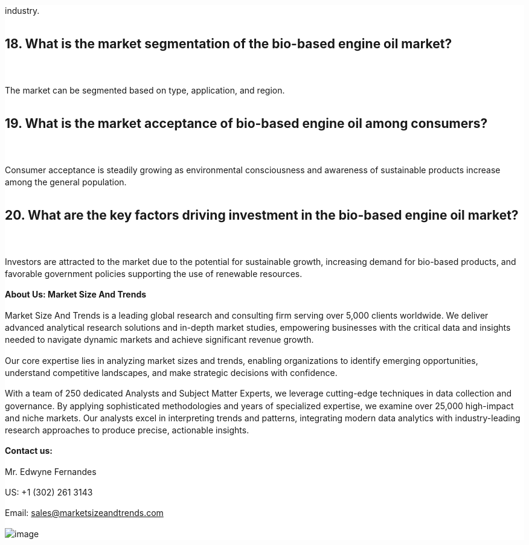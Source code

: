 industry.</p><h2>18. What is the market segmentation of the bio-based engine oil market?</h2><p>&nbsp;</p><p>The market can be segmented based on type, application, and region.</p><h2>19. What is the market acceptance of bio-based engine oil among consumers?</h2><p>&nbsp;</p><p>Consumer acceptance is steadily growing as environmental consciousness and awareness of sustainable products increase among the general population.</p><h2>20. What are the key factors driving investment in the bio-based engine oil market?</h2><p>&nbsp;</p><p>Investors are attracted to the market due to the potential for sustainable growth, increasing demand for bio-based products, and favorable government policies supporting the use of renewable resources.</p></body></html></p><p><strong>About Us:&nbsp;Market Size And Trends</strong></p><p>Market Size And Trends&nbsp;is a leading global research and consulting firm serving over 5,000 clients worldwide. We deliver advanced analytical research solutions and in-depth market studies, empowering businesses with the critical data and insights needed to navigate dynamic markets and achieve significant revenue growth.</p><p>Our core expertise lies in analyzing market sizes and trends, enabling organizations to identify emerging opportunities, understand competitive landscapes, and make strategic decisions with confidence.</p><p>With a team of 250 dedicated Analysts and Subject Matter Experts, we leverage cutting-edge techniques in data collection and governance. By applying sophisticated methodologies and years of specialized expertise, we examine over 25,000 high-impact and niche markets. Our analysts excel in interpreting trends and patterns, integrating modern data analytics with industry-leading research approaches to produce precise, actionable insights.</p><p><strong>Contact us:</strong></p><p>Mr. Edwyne Fernandes</p><p>US: +1 (302) 261 3143</p><p>Email: <a href="mailto:sales@marketsizeandtrends.com">sales@marketsizeandtrends.com</a>&nbsp;</p>
![image](https://github.com/user-attachments/assets/056d79c4-ba8d-45c6-aeaa-74d9028a6347)
